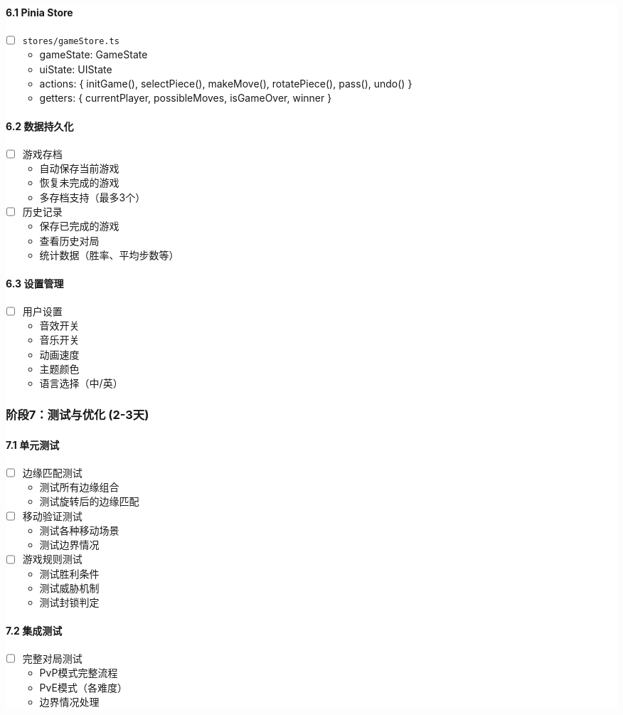 #### 6.1 Pinia Store
- [ ] `stores/gameStore.ts`
  - gameState: GameState
  - uiState: UIState
  - actions: {
      initGame(), selectPiece(), 
      makeMove(), rotatePiece(),
      pass(), undo()
    }
  - getters: {
      currentPlayer, possibleMoves,
      isGameOver, winner
    }

#### 6.2 数据持久化
- [ ] 游戏存档
  - 自动保存当前游戏
  - 恢复未完成的游戏
  - 多存档支持（最多3个）
- [ ] 历史记录
  - 保存已完成的游戏
  - 查看历史对局
  - 统计数据（胜率、平均步数等）

#### 6.3 设置管理
- [ ] 用户设置
  - 音效开关
  - 音乐开关
  - 动画速度
  - 主题颜色
  - 语言选择（中/英）

### 阶段7：测试与优化 (2-3天)

#### 7.1 单元测试
- [ ] 边缘匹配测试
  - 测试所有边缘组合
  - 测试旋转后的边缘匹配
- [ ] 移动验证测试
  - 测试各种移动场景
  - 测试边界情况
- [ ] 游戏规则测试
  - 测试胜利条件
  - 测试威胁机制
  - 测试封锁判定

#### 7.2 集成测试
- [ ] 完整对局测试
  - PvP模式完整流程
  - PvE模式（各难度）
  - 边界情况处理

